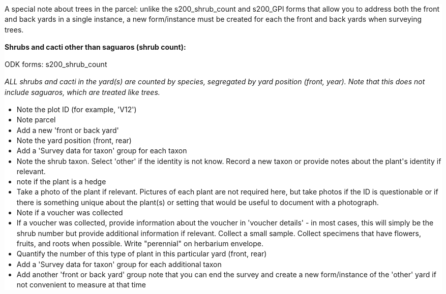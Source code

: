 A special note about trees in the parcel: unlike the s200\_shrub\_count and s200\_GPI forms that allow you to address both the front and back yards in a single instance, a new form/instance must be created for each the front and back yards when surveying trees.

**Shrubs and cacti other than saguaros (shrub count):**

ODK forms: s200\_shrub\_count

*ALL shrubs and cacti in the yard(s) are counted by species, segregated by yard position (front, year). Note that this does not include saguaros, which are treated like trees.*

* Note the plot ID (for example, 'V12')
* Note parcel
* Add a new 'front or back yard'
* Note the yard position (front, rear)
* Add a 'Survey data for taxon' group for each taxon
* Note the shrub taxon. Select 'other' if the identity is not know. Record a new taxon or provide notes about the plant's identity if relevant.
* note if the plant is a hedge
* Take a photo of the plant if relevant. Pictures of each plant are not required here, but take photos if the ID is questionable or if there is something unique about the plant(s) or setting that would be useful to document with a photograph.
* Note if a voucher was collected
* If a voucher was collected, provide information about the voucher in 'voucher details' - in most cases, this will simply be the shrub number but provide additional information if relevant. Collect a small sample. Collect specimens that have flowers, fruits, and roots when possible. Write "perennial" on herbarium envelope.
* Quantify the number of this type of plant in this particular yard (front, rear)
* Add a 'Survey data for taxon' group for each additional taxon
* Add another 'front or back yard' group note that you can end the survey and create a new form/instance of the 'other' yard if not convenient to measure at that time
